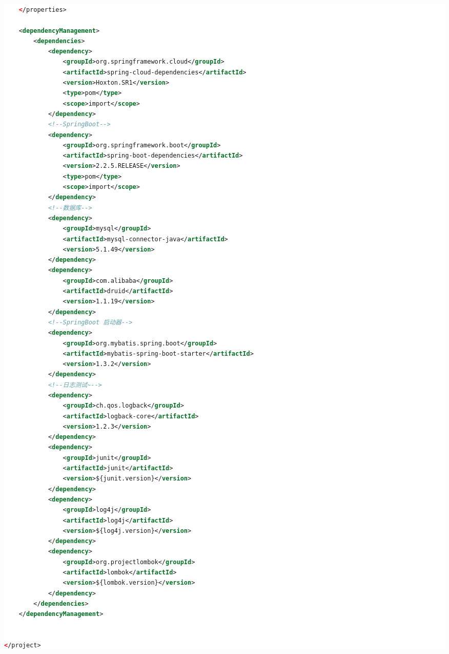    ```xml
       </properties>
   
       <dependencyManagement>
           <dependencies>
               <dependency>
                   <groupId>org.springframework.cloud</groupId>
                   <artifactId>spring-cloud-dependencies</artifactId>
                   <version>Hoxton.SR1</version>
                   <type>pom</type>
                   <scope>import</scope>
               </dependency>
               <!--SpringBoot-->
               <dependency>
                   <groupId>org.springframework.boot</groupId>
                   <artifactId>spring-boot-dependencies</artifactId>
                   <version>2.2.5.RELEASE</version>
                   <type>pom</type>
                   <scope>import</scope>
               </dependency>
               <!--数据库-->
               <dependency>
                   <groupId>mysql</groupId>
                   <artifactId>mysql-connector-java</artifactId>
                   <version>5.1.49</version>
               </dependency>
               <dependency>
                   <groupId>com.alibaba</groupId>
                   <artifactId>druid</artifactId>
                   <version>1.1.19</version>
               </dependency>
               <!--SpringBoot 启动器-->
               <dependency>
                   <groupId>org.mybatis.spring.boot</groupId>
                   <artifactId>mybatis-spring-boot-starter</artifactId>
                   <version>1.3.2</version>
               </dependency>
               <!--日志测试~-->
               <dependency>
                   <groupId>ch.qos.logback</groupId>
                   <artifactId>logback-core</artifactId>
                   <version>1.2.3</version>
               </dependency>
               <dependency>
                   <groupId>junit</groupId>
                   <artifactId>junit</artifactId>
                   <version>${junit.version}</version>
               </dependency>
               <dependency>
                   <groupId>log4j</groupId>
                   <artifactId>log4j</artifactId>
                   <version>${log4j.version}</version>
               </dependency>
               <dependency>
                   <groupId>org.projectlombok</groupId>
                   <artifactId>lombok</artifactId>
                   <version>${lombok.version}</version>
               </dependency>
           </dependencies>
       </dependencyManagement>
   
   
   </project>
   ```